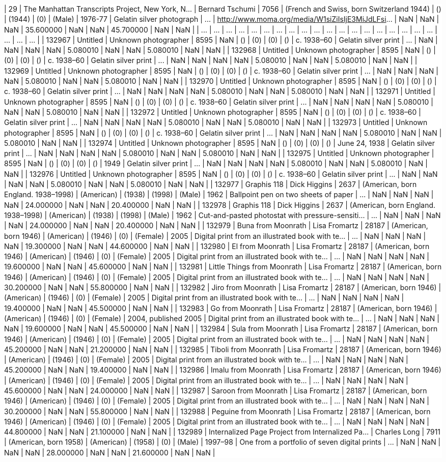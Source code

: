 | 29 | The Manhattan Transcripts Project, New York, N... | Bernard Tschumi | 7056 | (French and Swiss, born Switzerland 1944) | () | (1944) | (0) | (Male) | 1976-77 | Gelatin silver photograph | ... | http://www.moma.org/media/W1siZiIsIjE3MiJdLFsi... | NaN | NaN | NaN | 35.600000 | NaN | NaN | 45.700000 | NaN | NaN |
| ... | ... | ... | ... | ... | ... | ... | ... | ... | ... | ... | ... | ... | ... | ... | ... | ... | ... | ... | ... | ... | ... |
| 132967 | Untitled | Unknown photographer | 8595 | NaN | () | (0) | (0) | () | c. 1938–60 | Gelatin silver print | ... | NaN | NaN | NaN | NaN | 5.080010 | NaN | NaN | 5.080010 | NaN | NaN |
| 132968 | Untitled | Unknown photographer | 8595 | NaN | () | (0) | (0) | () | c. 1938–60 | Gelatin silver print | ... | NaN | NaN | NaN | NaN | 5.080010 | NaN | NaN | 5.080010 | NaN | NaN |
| 132969 | Untitled | Unknown photographer | 8595 | NaN | () | (0) | (0) | () | c. 1938–60 | Gelatin silver print | ... | NaN | NaN | NaN | NaN | 5.080010 | NaN | NaN | 5.080010 | NaN | NaN |
| 132970 | Untitled | Unknown photographer | 8595 | NaN | () | (0) | (0) | () | c. 1938–60 | Gelatin silver print | ... | NaN | NaN | NaN | NaN | 5.080010 | NaN | NaN | 5.080010 | NaN | NaN |
| 132971 | Untitled | Unknown photographer | 8595 | NaN | () | (0) | (0) | () | c. 1938–60 | Gelatin silver print | ... | NaN | NaN | NaN | NaN | 5.080010 | NaN | NaN | 5.080010 | NaN | NaN |
| 132972 | Untitled | Unknown photographer | 8595 | NaN | () | (0) | (0) | () | c. 1938–60 | Gelatin silver print | ... | NaN | NaN | NaN | NaN | 5.080010 | NaN | NaN | 5.080010 | NaN | NaN |
| 132973 | Untitled | Unknown photographer | 8595 | NaN | () | (0) | (0) | () | c. 1938–60 | Gelatin silver print | ... | NaN | NaN | NaN | NaN | 5.080010 | NaN | NaN | 5.080010 | NaN | NaN |
| 132974 | Untitled | Unknown photographer | 8595 | NaN | () | (0) | (0) | () | June 24, 1938 | Gelatin silver print | ... | NaN | NaN | NaN | NaN | 5.080010 | NaN | NaN | 5.080010 | NaN | NaN |
| 132975 | Untitled | Unknown photographer | 8595 | NaN | () | (0) | (0) | () | 1949 | Gelatin silver print | ... | NaN | NaN | NaN | NaN | 5.080010 | NaN | NaN | 5.080010 | NaN | NaN |
| 132976 | Untitled | Unknown photographer | 8595 | NaN | () | (0) | (0) | () | c. 1938–60 | Gelatin silver print | ... | NaN | NaN | NaN | NaN | 5.080010 | NaN | NaN | 5.080010 | NaN | NaN |
| 132977 | Graphis 118 | Dick Higgins | 2637 | (American, born England. 1938–1998) | (American) | (1938) | (1998) | (Male) | 1962 | Ballpoint pen on two sheets of paper | ... | NaN | NaN | NaN | NaN | 24.000000 | NaN | NaN | 20.400000 | NaN | NaN |
| 132978 | Graphis 118 | Dick Higgins | 2637 | (American, born England. 1938–1998) | (American) | (1938) | (1998) | (Male) | 1962 | Cut-and-pasted photostat with pressure-sensiti... | ... | NaN | NaN | NaN | NaN | 24.000000 | NaN | NaN | 20.400000 | NaN | NaN |
| 132979 | Buna from Moonrath | Lisa Fromartz | 28187 | (American, born 1946) | (American) | (1946) | (0) | (Female) | 2005 | Digital print from an illustrated book with te... | ... | NaN | NaN | NaN | NaN | 19.300000 | NaN | NaN | 44.600000 | NaN | NaN |
| 132980 | El from Moonrath | Lisa Fromartz | 28187 | (American, born 1946) | (American) | (1946) | (0) | (Female) | 2005 | Digital print from an illustrated book with te... | ... | NaN | NaN | NaN | NaN | 19.600000 | NaN | NaN | 45.600000 | NaN | NaN |
| 132981 | Little Things from Moonrath | Lisa Fromartz | 28187 | (American, born 1946) | (American) | (1946) | (0) | (Female) | 2005 | Digital print from an illustrated book with te... | ... | NaN | NaN | NaN | NaN | 30.200000 | NaN | NaN | 55.800000 | NaN | NaN |
| 132982 | Jiro from Moonrath | Lisa Fromartz | 28187 | (American, born 1946) | (American) | (1946) | (0) | (Female) | 2005 | Digital print from an illustrated book with te... | ... | NaN | NaN | NaN | NaN | 19.400000 | NaN | NaN | 45.500000 | NaN | NaN |
| 132983 | Go from Moonrath | Lisa Fromartz | 28187 | (American, born 1946) | (American) | (1946) | (0) | (Female) | 2004, published 2005 | Digital print from an illustrated book with te... | ... | NaN | NaN | NaN | NaN | 19.600000 | NaN | NaN | 45.500000 | NaN | NaN |
| 132984 | Sula from Moonrath | Lisa Fromartz | 28187 | (American, born 1946) | (American) | (1946) | (0) | (Female) | 2005 | Digital print from an illustrated book with te... | ... | NaN | NaN | NaN | NaN | 45.200000 | NaN | NaN | 21.200000 | NaN | NaN |
| 132985 | Tiboli from Moonrath | Lisa Fromartz | 28187 | (American, born 1946) | (American) | (1946) | (0) | (Female) | 2005 | Digital print from an illustrated book with te... | ... | NaN | NaN | NaN | NaN | 45.200000 | NaN | NaN | 19.400000 | NaN | NaN |
| 132986 | Imalu from Moonrath | Lisa Fromartz | 28187 | (American, born 1946) | (American) | (1946) | (0) | (Female) | 2005 | Digital print from an illustrated book with te... | ... | NaN | NaN | NaN | NaN | 45.600000 | NaN | NaN | 24.000000 | NaN | NaN |
| 132987 | Saroon from Moonrath | Lisa Fromartz | 28187 | (American, born 1946) | (American) | (1946) | (0) | (Female) | 2005 | Digital print from an illustrated book with te... | ... | NaN | NaN | NaN | NaN | 30.200000 | NaN | NaN | 55.800000 | NaN | NaN |
| 132988 | Peguine from Moonrath | Lisa Fromartz | 28187 | (American, born 1946) | (American) | (1946) | (0) | (Female) | 2005 | Digital print from an illustrated book with te... | ... | NaN | NaN | NaN | NaN | 44.800000 | NaN | NaN | 21.100000 | NaN | NaN |
| 132989 | Internalized Page Project from Internalized Pa... | Charles Long | 7911 | (American, born 1958) | (American) | (1958) | (0) | (Male) | 1997–98 | One from a portfolio of seven digital prints | ... | NaN | NaN | NaN | NaN | 28.000000 | NaN | NaN | 21.600000 | NaN | NaN |